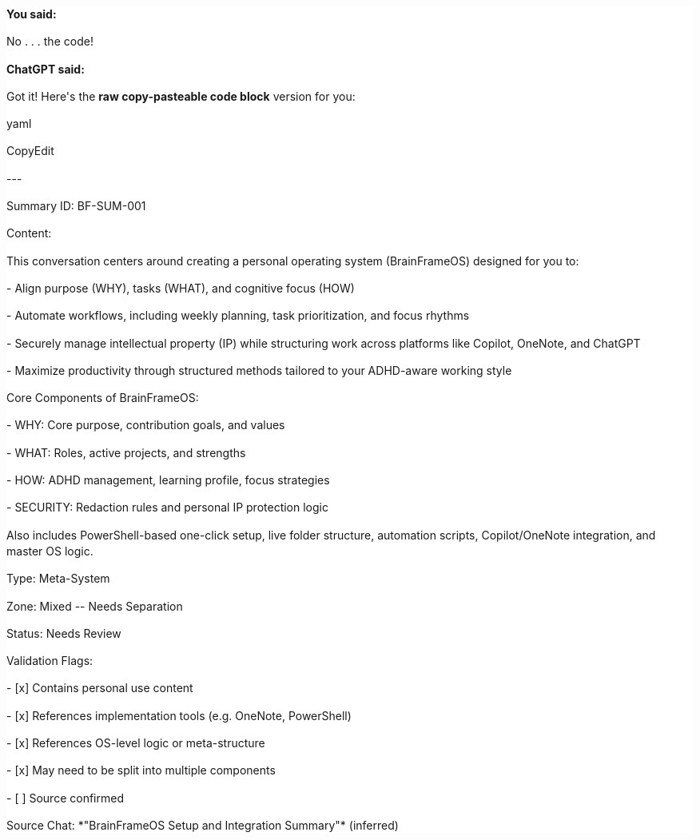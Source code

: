 **You said:**

No . . . the code!

**ChatGPT said:**

Got it! Here\'s the **raw copy-pasteable code block** version for you:

yaml

CopyEdit

\-\--

Summary ID: BF-SUM-001

Content:

This conversation centers around creating a personal operating system
(BrainFrameOS) designed for you to:

\- Align purpose (WHY), tasks (WHAT), and cognitive focus (HOW)

\- Automate workflows, including weekly planning, task prioritization,
and focus rhythms

\- Securely manage intellectual property (IP) while structuring work
across platforms like Copilot, OneNote, and ChatGPT

\- Maximize productivity through structured methods tailored to your
ADHD-aware working style

Core Components of BrainFrameOS:

\- WHY: Core purpose, contribution goals, and values

\- WHAT: Roles, active projects, and strengths

\- HOW: ADHD management, learning profile, focus strategies

\- SECURITY: Redaction rules and personal IP protection logic

Also includes PowerShell-based one-click setup, live folder structure,
automation scripts, Copilot/OneNote integration, and master OS logic.

Type: Meta-System

Zone: Mixed -- Needs Separation

Status: Needs Review

Validation Flags:

\- \[x\] Contains personal use content

\- \[x\] References implementation tools (e.g. OneNote, PowerShell)

\- \[x\] References OS-level logic or meta-structure

\- \[x\] May need to be split into multiple components

\- \[ \] Source confirmed

Source Chat: \*"BrainFrameOS Setup and Integration Summary"\* (inferred)
